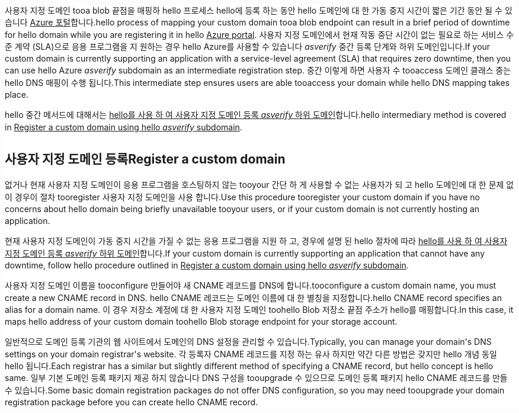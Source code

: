 <span data-ttu-id="2480d-132">사용자 지정 도메인 tooa blob 끝점을 매핑하 hello 프로세스 hello에 등록 하는 동안 hello 도메인에 대 한 가동 중지 시간이 짧은 기간 동안 될 수 있습니다 [Azure 포털](https://portal.azure.com)합니다.</span><span class="sxs-lookup"><span data-stu-id="2480d-132">hello process of mapping your custom domain tooa blob endpoint can result in a brief period of downtime for hello domain while you are registering it in hello [Azure portal](https://portal.azure.com).</span></span> <span data-ttu-id="2480d-133">사용자 지정 도메인에서 현재 작동 중단 시간이 없는 필요로 하는 서비스 수준 계약 (SLA)으로 응용 프로그램을 지 원하는 경우 hello Azure를 사용할 수 있습니다 *asverify* 중간 등록 단계와 하위 도메인입니다.</span><span class="sxs-lookup"><span data-stu-id="2480d-133">If your custom domain is currently supporting an application with a service-level agreement (SLA) that requires zero downtime, then you can use hello Azure *asverify* subdomain as an intermediate registration step.</span></span> <span data-ttu-id="2480d-134">중간 이렇게 하면 사용자 수 tooaccess 도메인 클래스 중는 hello DNS 매핑이 수행 됩니다.</span><span class="sxs-lookup"><span data-stu-id="2480d-134">This intermediate step ensures users are able tooaccess your domain while hello DNS mapping takes place.</span></span>

<span data-ttu-id="2480d-135">hello 중간 메서드에 대해서는 [hello를 사용 하 여 사용자 지정 도메인 등록 *asverify* 하위 도메인](#register-a-custom-domain-using-the-asverify-subdomain)합니다.</span><span class="sxs-lookup"><span data-stu-id="2480d-135">hello intermediary method is covered in [Register a custom domain using hello *asverify* subdomain](#register-a-custom-domain-using-the-asverify-subdomain).</span></span>

## <a name="register-a-custom-domain"></a><span data-ttu-id="2480d-136">사용자 지정 도메인 등록</span><span class="sxs-lookup"><span data-stu-id="2480d-136">Register a custom domain</span></span>
<span data-ttu-id="2480d-137">없거나 현재 사용자 지정 도메인이 응용 프로그램을 호스팅하지 않는 tooyour 간단 하 게 사용할 수 없는 사용자가 되 고 hello 도메인에 대 한 문제 없이 경우이 절차 tooregister 사용자 지정 도메인을 사용 합니다.</span><span class="sxs-lookup"><span data-stu-id="2480d-137">Use this procedure tooregister your custom domain if you have no concerns about hello domain being briefly unavailable tooyour users, or if your custom domain is not currently hosting an application.</span></span>

<span data-ttu-id="2480d-138">현재 사용자 지정 도메인이 가동 중지 시간을 가질 수 없는 응용 프로그램을 지원 하 고, 경우에 설명 된 hello 절차에 따라 [hello를 사용 하 여 사용자 지정 도메인 등록 *asverify* 하위 도메인](#register-a-custom-domain-using-the-asverify-subdomain)합니다.</span><span class="sxs-lookup"><span data-stu-id="2480d-138">If your custom domain is currently supporting an application that cannot have any downtime, follow hello procedure outlined in [Register a custom domain using hello *asverify* subdomain](#register-a-custom-domain-using-the-asverify-subdomain).</span></span>

<span data-ttu-id="2480d-139">사용자 지정 도메인 이름을 tooconfigure 만들어야 새 CNAME 레코드를 DNS에 합니다.</span><span class="sxs-lookup"><span data-stu-id="2480d-139">tooconfigure a custom domain name, you must create a new CNAME record in DNS.</span></span> <span data-ttu-id="2480d-140">hello CNAME 레코드는 도메인 이름에 대 한 별칭을 지정합니다.</span><span class="sxs-lookup"><span data-stu-id="2480d-140">hello CNAME record specifies an alias for a domain name.</span></span> <span data-ttu-id="2480d-141">이 경우 저장소 계정에 대 한 사용자 지정 도메인 toohello Blob 저장소 끝점 주소가 hello를 매핑합니다.</span><span class="sxs-lookup"><span data-stu-id="2480d-141">In this case, it maps hello address of your custom domain toohello Blob storage endpoint for your storage account.</span></span>

<span data-ttu-id="2480d-142">일반적으로 도메인 등록 기관의 웹 사이트에서 도메인의 DNS 설정을 관리할 수 있습니다.</span><span class="sxs-lookup"><span data-stu-id="2480d-142">Typically, you can manage your domain's DNS settings on your domain registrar's website.</span></span> <span data-ttu-id="2480d-143">각 등록자 CNAME 레코드를 지정 하는 유사 하지만 약간 다른 방법은 갖지만 hello 개념 동일 hello 됩니다.</span><span class="sxs-lookup"><span data-stu-id="2480d-143">Each registrar has a similar but slightly different method of specifying a CNAME record, but hello concept is hello same.</span></span> <span data-ttu-id="2480d-144">일부 기본 도메인 등록 패키지 제공 하지 않습니다 DNS 구성을 tooupgrade 수 있으므로 도메인 등록 패키지 hello CNAME 레코드를 만들 수 있습니다.</span><span class="sxs-lookup"><span data-stu-id="2480d-144">Some basic domain registration packages do not offer DNS configuration, so you may need tooupgrade your domain registration package before you can create hello CNAME record.</span></span>
